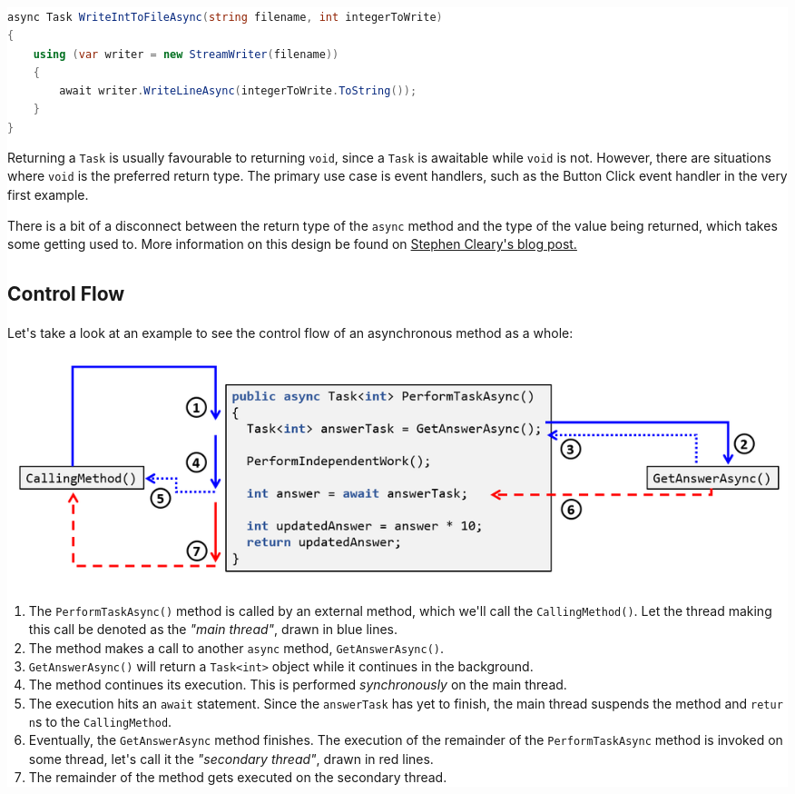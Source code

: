 ```csharp {highlight-lines="1"}
async Task WriteIntToFileAsync(string filename, int integerToWrite)
{
    using (var writer = new StreamWriter(filename))
    {
        await writer.WriteLineAsync(integerToWrite.ToString());
    }
}
```

<box type="info">

Returning a `Task` is usually favourable to returning `void`, since a `Task` is awaitable while `void` is not. However, there are situations where `void` is the preferred return type. The primary use case is event handlers, such as the Button Click event handler in the very first example.

</box>

There is a bit of a disconnect between the return type of the `async` method and the type of the value being returned, which takes some getting used to. More information on this design be found on [Stephen Cleary's blog post.](https://blog.stephencleary.com/2011/09/async-ctp-why-do-keywords-work-that-way.html)

## Control Flow

Let's take a look at an example to see the control flow of an asynchronous method as a whole:

![Control Flow](async-await-control-flow.png)

1. The `PerformTaskAsync()` method is called by an external method, which we'll call the `CallingMethod()`. Let the thread making this call be denoted as the _"main thread"_, drawn in blue lines.
2. The method makes a call to another `async` method, `GetAnswerAsync()`.
3. `GetAnswerAsync()` will return a `Task<int>` object while it continues in the background.
4. The method continues its execution. This is performed _synchronously_ on the main thread.
5. The execution hits an `await` statement. Since the `answerTask` has yet to finish, the main thread suspends the method and `return`s to the `CallingMethod`.
6. Eventually, the `GetAnswerAsync` method finishes. The execution of the remainder of the `PerformTaskAsync` method is invoked on some thread, let's call it the _"secondary thread"_, drawn in red lines.
7. The remainder of the method gets executed on the secondary thread.
